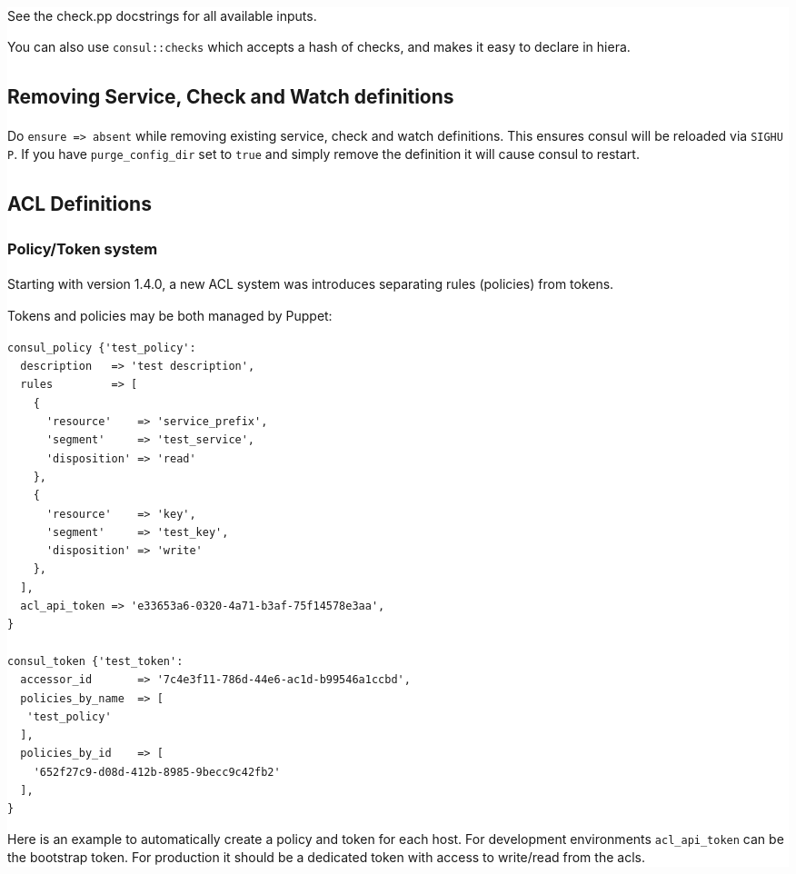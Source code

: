 See the check.pp docstrings for all available inputs.

You can also use `consul::checks` which accepts a hash of checks, and makes
it easy to declare in hiera.

## Removing Service, Check and Watch definitions

Do `ensure => absent` while removing existing service, check and watch
definitions. This ensures consul will be reloaded via `SIGHUP`. If you have
`purge_config_dir` set to `true` and simply remove the definition it will cause
consul to restart.

## ACL Definitions

### Policy/Token system

Starting with version 1.4.0, a new ACL system was introduces separating rules (policies) from tokens.

Tokens and policies may be both managed by Puppet:

```puppet
consul_policy {'test_policy':
  description   => 'test description',
  rules         => [
    {
      'resource'    => 'service_prefix',
      'segment'     => 'test_service',
      'disposition' => 'read'
    },
    {
      'resource'    => 'key',
      'segment'     => 'test_key',
      'disposition' => 'write'
    },
  ],
  acl_api_token => 'e33653a6-0320-4a71-b3af-75f14578e3aa',
}

consul_token {'test_token':
  accessor_id       => '7c4e3f11-786d-44e6-ac1d-b99546a1ccbd',
  policies_by_name  => [
   'test_policy'
  ],
  policies_by_id    => [
    '652f27c9-d08d-412b-8985-9becc9c42fb2'
  ],
}
```

Here is an example to automatically create a policy and token for each host.
For development environments `acl_api_token` can be the bootstrap token. For production it should be a dedicated token with access to write/read from the acls.
